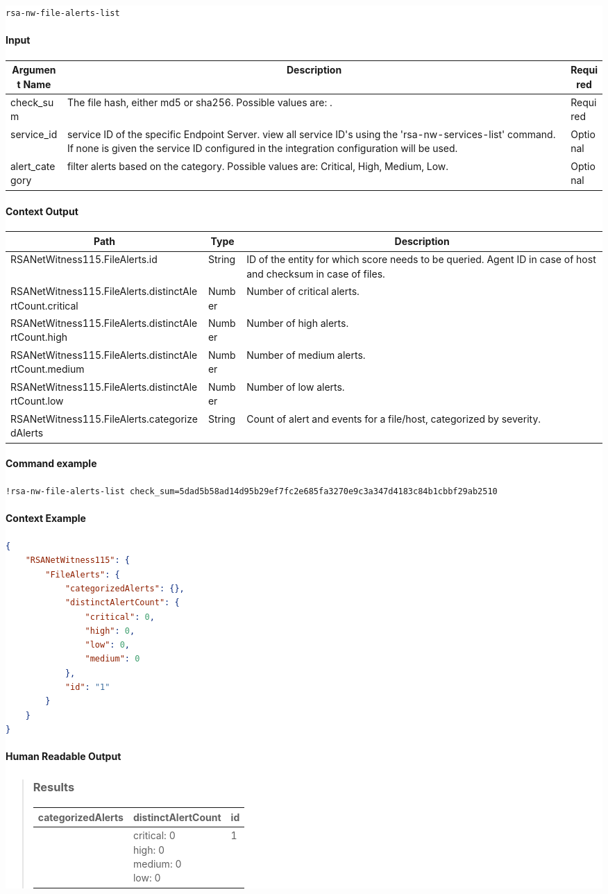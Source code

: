 `rsa-nw-file-alerts-list`
#### Input

| **Argument Name** | **Description** | **Required** |
| --- | --- | --- |
| check_sum | The file hash, either md5 or sha256. Possible values are: . | Required | 
| service_id | service ID of the specific Endpoint Server. view all service ID's using the 'rsa-nw-services-list' command. If none is given the service ID configured in the integration configuration will be used. | Optional | 
| alert_category |  filter alerts based on the category. Possible values are: Critical, High, Medium, Low. | Optional | 


#### Context Output

| **Path** | **Type** | **Description** |
| --- | --- | --- |
| RSANetWitness115.FileAlerts.id | String | ID of the entity for which score needs to be queried. Agent ID in case of host and checksum in case of files. | 
| RSANetWitness115.FileAlerts.distinctAlertCount.critical | Number | Number of critical alerts. | 
| RSANetWitness115.FileAlerts.distinctAlertCount.high | Number | Number of high alerts. | 
| RSANetWitness115.FileAlerts.distinctAlertCount.medium | Number | Number of medium alerts. | 
| RSANetWitness115.FileAlerts.distinctAlertCount.low | Number | Number of low alerts. | 
| RSANetWitness115.FileAlerts.categorizedAlerts | String | Count of alert and events for a file/host, categorized by severity. | 

#### Command example
```!rsa-nw-file-alerts-list check_sum=5dad5b58ad14d95b29ef7fc2e685fa3270e9c3a347d4183c84b1cbbf29ab2510```
#### Context Example
```json
{
    "RSANetWitness115": {
        "FileAlerts": {
            "categorizedAlerts": {},
            "distinctAlertCount": {
                "critical": 0,
                "high": 0,
                "low": 0,
                "medium": 0
            },
            "id": "1"
        }
    }
}
```

#### Human Readable Output

>### Results
>|categorizedAlerts|distinctAlertCount|id|
>|---|---|---|
>|  | critical: 0<br/>high: 0<br/>medium: 0<br/>low: 0 | 1 |
